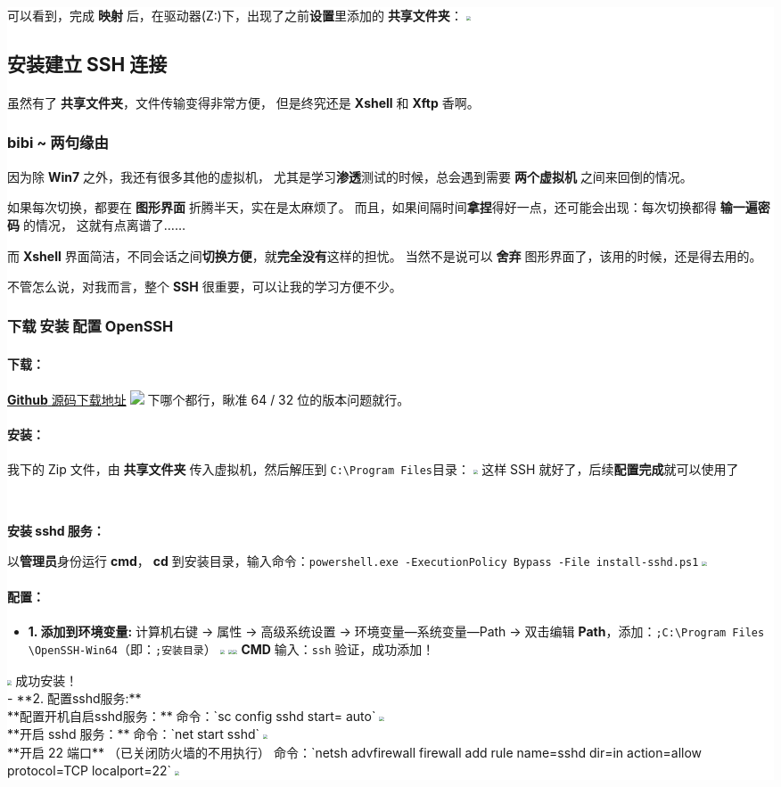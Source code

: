 可以看到，完成 **映射** 后，在驱动器(Z:)下，出现了之前**设置**里添加的 **共享文件夹**：
<img src="https://res.cloudinary.com/sycamore/image/upload/v1704011551/Typera/2023/12/849b4af650d6a33c3e897cf93adf25b6.png" style="zoom:33%;" />

## 安装建立 SSH 连接
虽然有了 **共享文件夹**，文件传输变得非常方便，
但是终究还是 **Xshell** 和 **Xftp** 香啊。

### bibi ~ 两句缘由
因为除 **Win7** 之外，我还有很多其他的虚拟机，
尤其是学习**渗透**测试的时候，总会遇到需要 **两个虚拟机** 之间来回倒的情况。

如果每次切换，都要在 **图形界面** 折腾半天，实在是太麻烦了。
而且，如果间隔时间**拿捏**得好一点，还可能会出现：每次切换都得 **输一遍密码** 的情况，
这就有点离谱了……

而 **Xshell** 界面简洁，不同会话之间**切换方便**，就**完全没有**这样的担忧。
当然不是说可以 **舍弃** 图形界面了，该用的时候，还是得去用的。

不管怎么说，对我而言，整个 **SSH** 很重要，可以让我的学习方便不少。

### 下载 安装 配置 OpenSSH
#### 下载：
[**Github** 源码下载地址](https://github.com/PowerShell/Win32-OpenSSH/releases)
![](https://res.cloudinary.com/sycamore/image/upload/v1704011578/Typera/2023/12/d71056d7226535c865c84cfb32993188.png)
下哪个都行，瞅准 64 / 32 位的版本问题就行。

#### 安装：
我下的 Zip 文件，由 **共享文件夹** 传入虚拟机，然后解压到 `C:\Program Files`目录：
<img src="https://res.cloudinary.com/sycamore/image/upload/v1704011584/Typera/2023/12/e103c81a48ea89479a4c58bdadff4e51.png" style="zoom:33%;" />
这样 SSH 就好了，后续**配置完成**就可以使用了

<br>

**安装 sshd 服务：**

以**管理员**身份运行 **cmd**，
**cd** 到安装目录，输入命令：`powershell.exe -ExecutionPolicy Bypass -File install-sshd.ps1`
<img src="https://res.cloudinary.com/sycamore/image/upload/v1704011586/Typera/2023/12/7f0e2aeede30e9e7bef278cd799999d6.png" style="zoom:33%;" />

#### 配置：
- **1. 添加到环境变量:**
计算机右键 -> 属性 -> 高级系统设置 -> 环境变量—系统变量—Path -> 双击编辑 **Path**，添加：`;C:\Program Files\OpenSSH-Win64`（即：`;安装目录`）
<img src="https://res.cloudinary.com/sycamore/image/upload/v1704011589/Typera/2023/12/96b3372363059f03c69026e1df16a6a4.png" style="zoom:33%;" /> <img src="https://res.cloudinary.com/sycamore/image/upload/v1704011592/Typera/2023/12/2498a6600d64e23cb30890f4774f5ed7.png" style="zoom:33%;" /><img src="https://res.cloudinary.com/sycamore/image/upload/v1704011595/Typera/2023/12/b42c72c3269992563814f5085e0d7c0c.png" style="zoom:33%;" />
**CMD** 输入：`ssh` 验证，成功添加！
<img src="https://res.cloudinary.com/sycamore/image/upload/v1704011637/Typera/2023/12/ad67bc3965d7e26632fc679eb4b830fd.png" style="zoom:33%;" />
成功安装！
<br>
- **2. 配置sshd服务:**<br>
**配置开机自启sshd服务：**
命令：`sc config sshd start= auto`
<img src="https://res.cloudinary.com/sycamore/image/upload/v1704011644/Typera/2023/12/a13290b8e8e00b19358fbf1a09101eb6.png" style="zoom:33%;" /><br>
**开启 sshd 服务：**
命令：`net start sshd`
<img src="https://res.cloudinary.com/sycamore/image/upload/v1704011647/Typera/2023/12/487dc56353077dac03f1a549065a0410.png" style="zoom:33%;" /><br>
**开启 22 端口**
（已关闭防火墙的不用执行）
命令：`netsh advfirewall firewall add rule name=sshd dir=in action=allow protocol=TCP localport=22`
<img src="https://res.cloudinary.com/sycamore/image/upload/v1704011650/Typera/2023/12/733b5d4ef353b9436e8e4fc75ccbb569.png" style="zoom:33%;" />